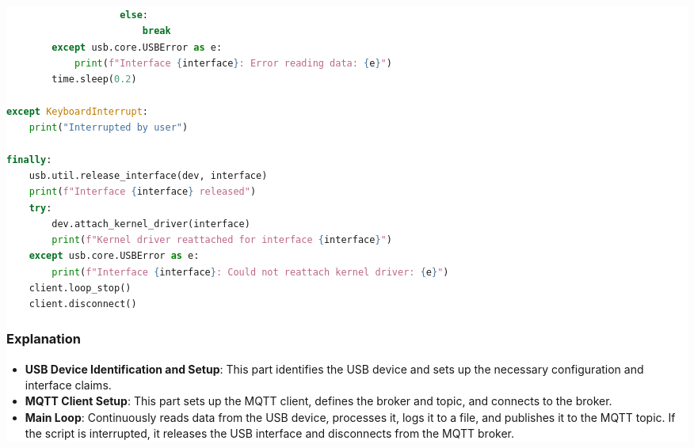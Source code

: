 ```python
                    else:
                        break
        except usb.core.USBError as e:
            print(f"Interface {interface}: Error reading data: {e}")
        time.sleep(0.2)

except KeyboardInterrupt:
    print("Interrupted by user")

finally:
    usb.util.release_interface(dev, interface)
    print(f"Interface {interface} released")
    try:
        dev.attach_kernel_driver(interface)
        print(f"Kernel driver reattached for interface {interface}")
    except usb.core.USBError as e:
        print(f"Interface {interface}: Could not reattach kernel driver: {e}")
    client.loop_stop()
    client.disconnect()
```

### Explanation
- **USB Device Identification and Setup**: This part identifies the USB device and sets up the necessary configuration and interface claims.
- **MQTT Client Setup**: This part sets up the MQTT client, defines the broker and topic, and connects to the broker.
- **Main Loop**: Continuously reads data from the USB device, processes it, logs it to a file, and publishes it to the MQTT topic. If the script is interrupted, it releases the USB interface and disconnects from the MQTT broker.

